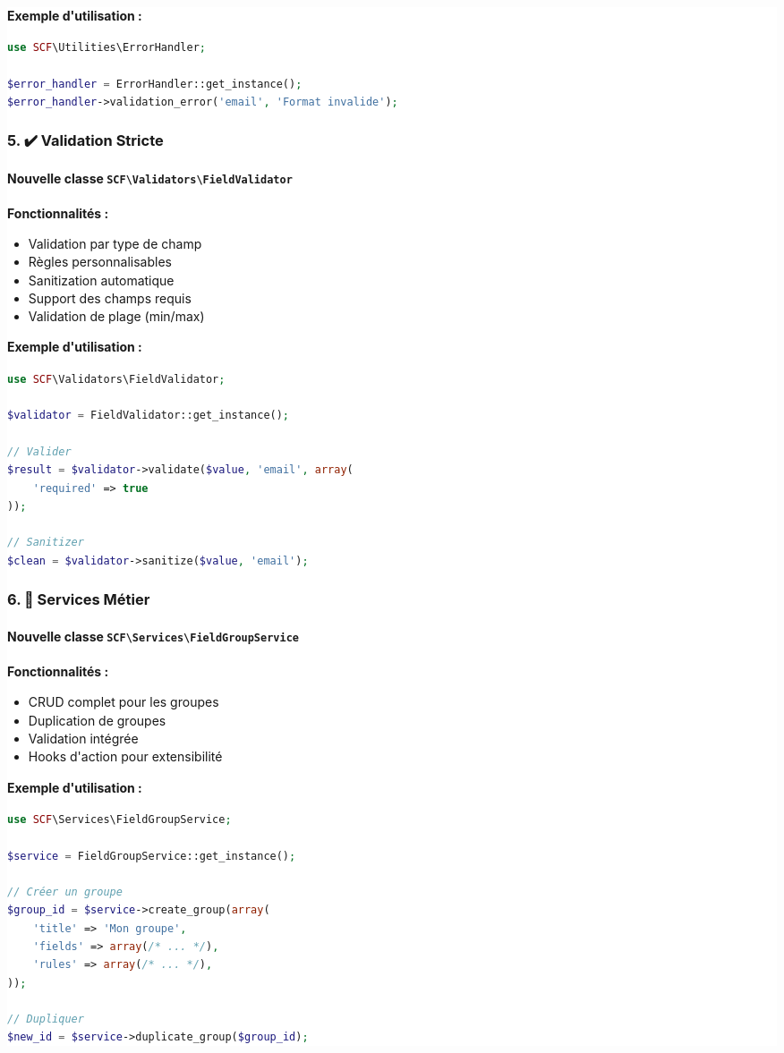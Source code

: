 **Exemple d'utilisation :**
```php
use SCF\Utilities\ErrorHandler;

$error_handler = ErrorHandler::get_instance();
$error_handler->validation_error('email', 'Format invalide');
```

### 5. ✔️ Validation Stricte

#### Nouvelle classe `SCF\Validators\FieldValidator`

**Fonctionnalités :**
- Validation par type de champ
- Règles personnalisables
- Sanitization automatique
- Support des champs requis
- Validation de plage (min/max)

**Exemple d'utilisation :**
```php
use SCF\Validators\FieldValidator;

$validator = FieldValidator::get_instance();

// Valider
$result = $validator->validate($value, 'email', array(
    'required' => true
));

// Sanitizer
$clean = $validator->sanitize($value, 'email');
```

### 6. 🔧 Services Métier

#### Nouvelle classe `SCF\Services\FieldGroupService`

**Fonctionnalités :**
- CRUD complet pour les groupes
- Duplication de groupes
- Validation intégrée
- Hooks d'action pour extensibilité

**Exemple d'utilisation :**
```php
use SCF\Services\FieldGroupService;

$service = FieldGroupService::get_instance();

// Créer un groupe
$group_id = $service->create_group(array(
    'title' => 'Mon groupe',
    'fields' => array(/* ... */),
    'rules' => array(/* ... */),
));

// Dupliquer
$new_id = $service->duplicate_group($group_id);
```
